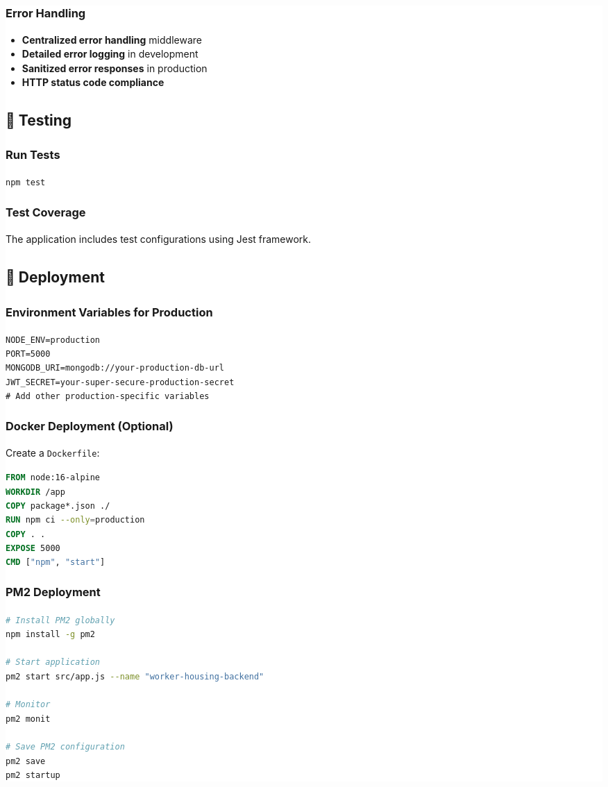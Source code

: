 ### Error Handling
- **Centralized error handling** middleware
- **Detailed error logging** in development
- **Sanitized error responses** in production
- **HTTP status code compliance**

## 🧪 Testing

### Run Tests
```bash
npm test
```

### Test Coverage
The application includes test configurations using Jest framework.

## 🚀 Deployment

### Environment Variables for Production
```env
NODE_ENV=production
PORT=5000
MONGODB_URI=mongodb://your-production-db-url
JWT_SECRET=your-super-secure-production-secret
# Add other production-specific variables
```

### Docker Deployment (Optional)
Create a `Dockerfile`:
```dockerfile
FROM node:16-alpine
WORKDIR /app
COPY package*.json ./
RUN npm ci --only=production
COPY . .
EXPOSE 5000
CMD ["npm", "start"]
```

### PM2 Deployment
```bash
# Install PM2 globally
npm install -g pm2

# Start application
pm2 start src/app.js --name "worker-housing-backend"

# Monitor
pm2 monit

# Save PM2 configuration
pm2 save
pm2 startup
```
